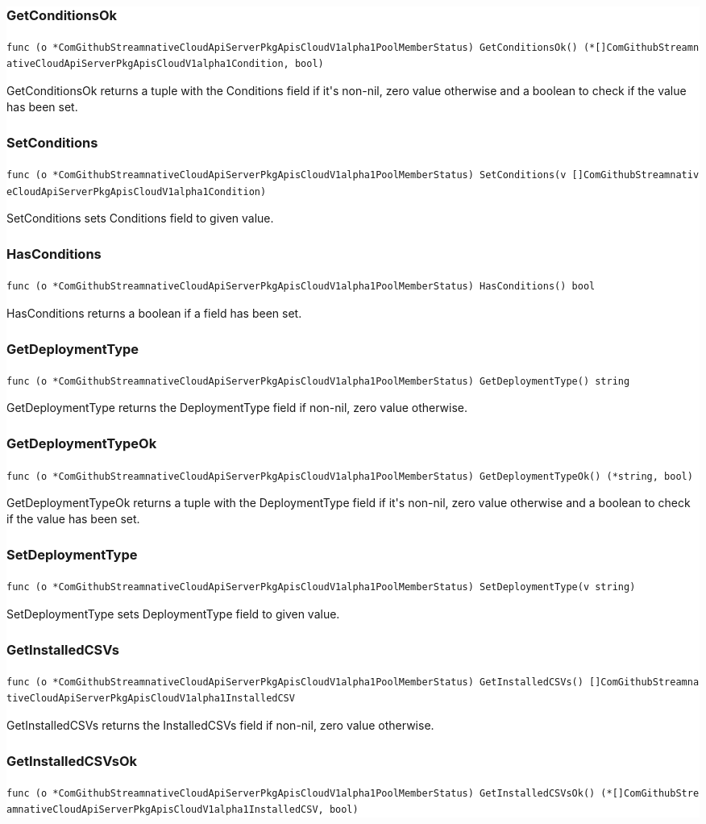 ### GetConditionsOk

`func (o *ComGithubStreamnativeCloudApiServerPkgApisCloudV1alpha1PoolMemberStatus) GetConditionsOk() (*[]ComGithubStreamnativeCloudApiServerPkgApisCloudV1alpha1Condition, bool)`

GetConditionsOk returns a tuple with the Conditions field if it's non-nil, zero value otherwise
and a boolean to check if the value has been set.

### SetConditions

`func (o *ComGithubStreamnativeCloudApiServerPkgApisCloudV1alpha1PoolMemberStatus) SetConditions(v []ComGithubStreamnativeCloudApiServerPkgApisCloudV1alpha1Condition)`

SetConditions sets Conditions field to given value.

### HasConditions

`func (o *ComGithubStreamnativeCloudApiServerPkgApisCloudV1alpha1PoolMemberStatus) HasConditions() bool`

HasConditions returns a boolean if a field has been set.

### GetDeploymentType

`func (o *ComGithubStreamnativeCloudApiServerPkgApisCloudV1alpha1PoolMemberStatus) GetDeploymentType() string`

GetDeploymentType returns the DeploymentType field if non-nil, zero value otherwise.

### GetDeploymentTypeOk

`func (o *ComGithubStreamnativeCloudApiServerPkgApisCloudV1alpha1PoolMemberStatus) GetDeploymentTypeOk() (*string, bool)`

GetDeploymentTypeOk returns a tuple with the DeploymentType field if it's non-nil, zero value otherwise
and a boolean to check if the value has been set.

### SetDeploymentType

`func (o *ComGithubStreamnativeCloudApiServerPkgApisCloudV1alpha1PoolMemberStatus) SetDeploymentType(v string)`

SetDeploymentType sets DeploymentType field to given value.


### GetInstalledCSVs

`func (o *ComGithubStreamnativeCloudApiServerPkgApisCloudV1alpha1PoolMemberStatus) GetInstalledCSVs() []ComGithubStreamnativeCloudApiServerPkgApisCloudV1alpha1InstalledCSV`

GetInstalledCSVs returns the InstalledCSVs field if non-nil, zero value otherwise.

### GetInstalledCSVsOk

`func (o *ComGithubStreamnativeCloudApiServerPkgApisCloudV1alpha1PoolMemberStatus) GetInstalledCSVsOk() (*[]ComGithubStreamnativeCloudApiServerPkgApisCloudV1alpha1InstalledCSV, bool)`
